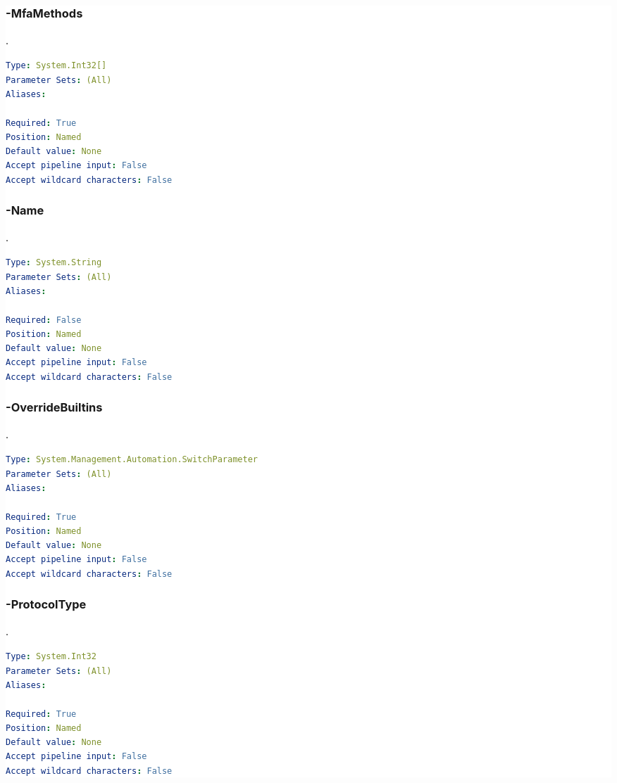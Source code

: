 ### -MfaMethods
.

```yaml
Type: System.Int32[]
Parameter Sets: (All)
Aliases:

Required: True
Position: Named
Default value: None
Accept pipeline input: False
Accept wildcard characters: False
```

### -Name
.

```yaml
Type: System.String
Parameter Sets: (All)
Aliases:

Required: False
Position: Named
Default value: None
Accept pipeline input: False
Accept wildcard characters: False
```

### -OverrideBuiltins
.

```yaml
Type: System.Management.Automation.SwitchParameter
Parameter Sets: (All)
Aliases:

Required: True
Position: Named
Default value: None
Accept pipeline input: False
Accept wildcard characters: False
```

### -ProtocolType
.

```yaml
Type: System.Int32
Parameter Sets: (All)
Aliases:

Required: True
Position: Named
Default value: None
Accept pipeline input: False
Accept wildcard characters: False
```
